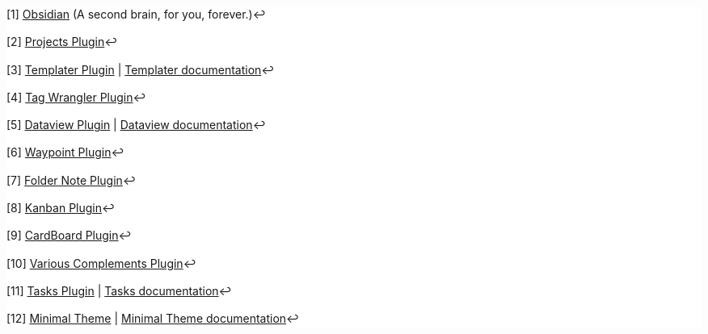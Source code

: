 [1] [Obsidian](https://obsidian.md/) (A second brain, for you, forever.)↩︎

[2] [Projects Plugin](https://github.com/marcusolsson/obsidian-projects)↩︎

[3] [Templater Plugin](https://github.com/SilentVoid13/Templater) | [Templater documentation](https://silentvoid13.github.io/Templater/)↩︎

[4] [Tag Wrangler Plugin](https://github.com/pjeby/tag-wrangler)↩︎

[5] [Dataview Plugin](https://github.com/blacksmithgu/obsidian-dataview) | [Dataview documentation](https://blacksmithgu.github.io/obsidian-dataview/)↩︎

[6] [Waypoint Plugin](https://github.com/IdreesInc/Waypoint)↩︎

[7] [Folder Note Plugin](https://github.com/xpgo/obsidian-folder-note-plugin)↩︎

[8] [Kanban Plugin](https://github.com/mgmeyers/obsidian-kanban)↩︎

[9] [CardBoard Plugin](https://github.com/roovo/obsidian-card-board)↩︎

[10] [Various Complements Plugin](https://github.com/tadashi-aikawa/obsidian-various-complements-plugin)↩︎

[11] [Tasks Plugin](https://github.com/obsidian-tasks-group/obsidian-tasks) | [Tasks documentation](https://obsidian-tasks-group.github.io/obsidian-tasks/)↩︎

[12] [Minimal Theme](https://github.com/kepano/obsidian-minimal) | [Minimal Theme documentation](https://minimal.guide/Home)↩︎
